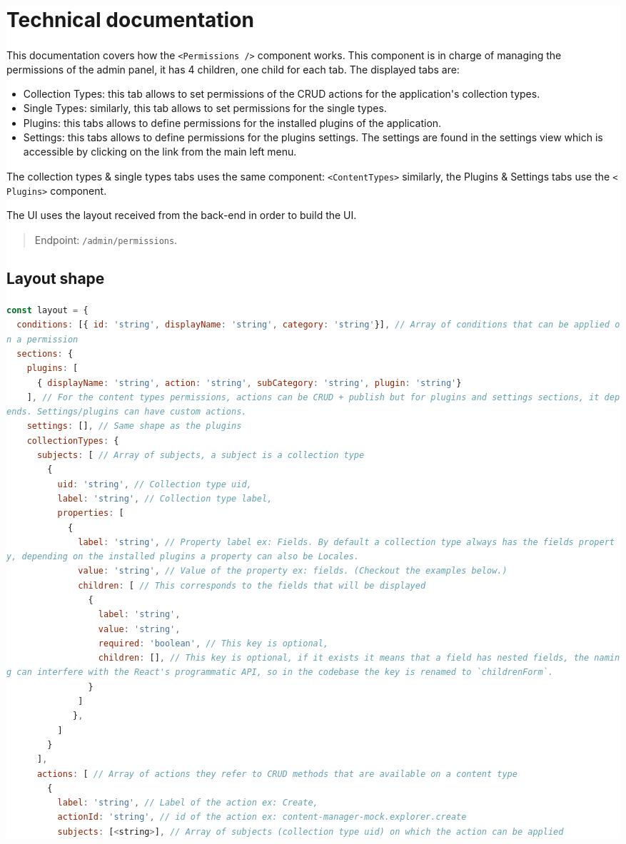 # Technical documentation

This documentation covers how the `<Permissions />` component works.
This component is in charge of managing the permissions of the admin panel, it has 4 children, one child for each tab.
The displayed tabs are:

- Collection Types: this tab allows to set permissions of the CRUD actions for the application's collection types.
- Single Types: similarly, this tab allows to set permissions for the single types.
- Plugins: this tabs allows to define permissions for the installed plugins of the application.
- Settings: this tabs allows to define permissions for the plugins settings. The settings are found in the settings view which is accessible by clicking on the link from the main left menu.

The collection types & single types tabs uses the same component: `<ContentTypes>` similarly, the Plugins & Settings tabs use the `<Plugins>` component.

The UI uses the layout received from the back-end in order to build the UI.

> Endpoint: `/admin/permissions`.

## Layout shape

```js
const layout = {
  conditions: [{ id: 'string', displayName: 'string', category: 'string'}], // Array of conditions that can be applied on a permission
  sections: {
    plugins: [
      { displayName: 'string', action: 'string', subCategory: 'string', plugin: 'string'}
    ], // For the content types permissions, actions can be CRUD + publish but for plugins and settings sections, it depends. Settings/plugins can have custom actions.
    settings: [], // Same shape as the plugins
    collectionTypes: {
      subjects: [ // Array of subjects, a subject is a collection type
        {
          uid: 'string', // Collection type uid,
          label: 'string', // Collection type label,
          properties: [
            {
              label: 'string', // Property label ex: Fields. By default a collection type always has the fields property, depending on the installed plugins a property can also be Locales.
              value: 'string', // Value of the property ex: fields. (Checkout the examples below.)
              children: [ // This corresponds to the fields that will be displayed
                {
                  label: 'string',
                  value: 'string',
                  required: 'boolean', // This key is optional,
                  children: [], // This key is optional, if it exists it means that a field has nested fields, the naming can interfere with the React's programmatic API, so in the codebase the key is renamed to `childrenForm`.
                }
              ]
             },
          ]
        }
      ],
      actions: [ // Array of actions they refer to CRUD methods that are available on a content type
        {
          label: 'string', // Label of the action ex: Create,
          actionId: 'string', // id of the action ex: content-manager-mock.explorer.create
          subjects: [<string>], // Array of subjects (collection type uid) on which the action can be applied
```